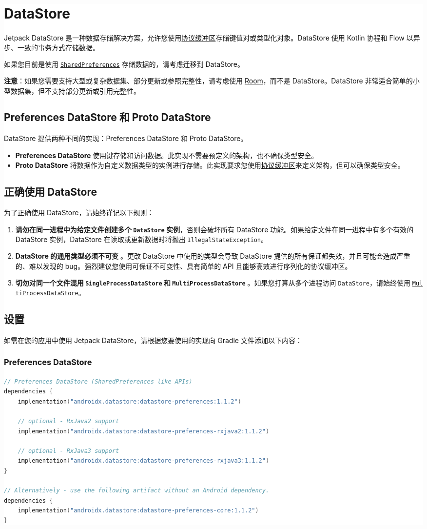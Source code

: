 # DataStore

Jetpack DataStore 是一种数据存储解决方案，允许您使用[协议缓冲区](https://developers.google.com/protocol-buffers?hl=zh-cn)存储键值对或类型化对象。DataStore 使用 Kotlin 协程和 Flow 以异步、一致的事务方式存储数据。

如果您目前是使用 [`SharedPreferences`](https://developer.android.com/reference/kotlin/android/content/SharedPreferences?hl=zh-cn) 存储数据的，请考虑迁移到 DataStore。

**注意**：如果您需要支持大型或复杂数据集、部分更新或参照完整性，请考虑使用 [Room](https://developer.android.com/training/data-storage/room?hl=zh-cn)，而不是 DataStore。DataStore 非常适合简单的小型数据集，但不支持部分更新或引用完整性。

## Preferences DataStore 和 Proto DataStore

DataStore 提供两种不同的实现：Preferences DataStore 和 Proto DataStore。

- **Preferences DataStore** 使用键存储和访问数据。此实现不需要预定义的架构，也不确保类型安全。
- **Proto DataStore** 将数据作为自定义数据类型的实例进行存储。此实现要求您使用[协议缓冲区](https://developers.google.com/protocol-buffers?hl=zh-cn)来定义架构，但可以确保类型安全。

## 正确使用 DataStore

为了正确使用 DataStore，请始终谨记以下规则：

1. **请勿在同一进程中为给定文件创建多个 `DataStore` 实例**，否则会破坏所有 DataStore 功能。如果给定文件在同一进程中有多个有效的 DataStore 实例，DataStore 在读取或更新数据时将抛出 `IllegalStateException`。

2. **DataStore 的通用类型必须不可变** 。更改 DataStore 中使用的类型会导致 DataStore 提供的所有保证都失效，并且可能会造成严重的、难以发现的 bug。强烈建议您使用可保证不可变性、具有简单的 API 且能够高效进行序列化的协议缓冲区。

3. **切勿对同一个文件混用 `SingleProcessDataStore` 和 `MultiProcessDataStore`** 。如果您打算从多个进程访问 `DataStore`，请始终使用 [`MultiProcessDataStore`](https://developer.android.com/topic/libraries/architecture/datastore?hl=zh-cn#multiprocess)。

## 设置

如需在您的应用中使用 Jetpack DataStore，请根据您要使用的实现向 Gradle 文件添加以下内容：

### Preferences DataStore

```kotlin
// Preferences DataStore (SharedPreferences like APIs)
dependencies {
    implementation("androidx.datastore:datastore-preferences:1.1.2")

    // optional - RxJava2 support
    implementation("androidx.datastore:datastore-preferences-rxjava2:1.1.2")

    // optional - RxJava3 support
    implementation("androidx.datastore:datastore-preferences-rxjava3:1.1.2")
}

// Alternatively - use the following artifact without an Android dependency.
dependencies {
    implementation("androidx.datastore:datastore-preferences-core:1.1.2")
}
```
